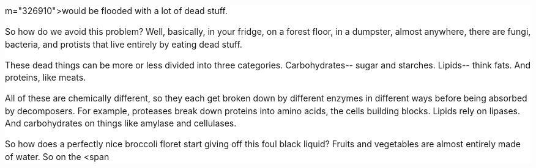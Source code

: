   m="326910">would</span> <span m="327170">be</span> <span
  m="327420">flooded</span> <span m="327820">with</span> <span
  m="328140">a</span> <span m="328400">lot</span> <span m="328780">of</span>
  <span m="328920">dead</span> <span m="329170">stuff.</span></p><p><span
  m="329495">So</span> <span m="329820">how</span> <span m="330240">do</span>
  <span m="330330">we</span> <span m="330440">avoid</span> <span
  m="330700">this</span> <span m="330890">problem?</span> <span
  m="331740">Well,</span> <span m="332520">basically,</span> <span
  m="333010">in</span> <span m="333110">your</span> <span
  m="333370">fridge,</span> <span m="334220">on</span> <span m="334410">a</span>
  <span m="334470">forest</span> <span m="334930">floor,</span> <span
  m="335410">in a</span> <span m="335580">dumpster,</span> <span
  m="336720">almost</span> <span m="337260">anywhere,</span> <span
  m="337700">there</span> <span m="337960">are</span> <span
  m="338100">fungi,</span> <span m="338230">bacteria,</span> <span
  m="338520">and</span> <span m="338840">protists</span> <span
  m="339100">that</span> <span m="339200">live</span> <span
  m="339530">entirely</span> <span m="340620">by</span> <span
  m="340790">eating</span> <span m="341020">dead</span> <span
  m="341270">stuff.</span></p><p><span m="341620">These</span> <span
  m="341890">dead</span> <span m="342130">things</span> <span
  m="342450">can</span> <span m="342540">be</span> <span m="342650">more</span>
  <span m="342820">or</span> <span m="342840">less</span> <span
  m="343050">divided</span> <span m="343380">into</span> <span
  m="343610">three</span> <span m="343930">categories.</span> <span
  m="344820">Carbohydrates--</span> <span m="345800">sugar</span> <span
  m="346140">and</span> <span m="346270">starches.</span> <span
  m="347060">Lipids--</span> <span m="347600">think</span> <span
  m="347840">fats.</span> <span m="348530">And</span> <span
  m="348720">proteins,</span> <span m="349340">like</span> <span
  m="349620">meats.</span></p><p><span m="350320">All</span> <span
  m="350550">of</span> <span m="350640">these</span> <span m="350840">are
  chemically</span> <span m="351290">different,</span> <span m="351660">so
  they</span> <span m="351740">each get</span> <span m="352190">broken</span>
  <span m="352490">down</span> <span m="352770">by</span> <span
  m="352930">different</span> <span m="353420">enzymes</span> <span
  m="353960">in</span> <span m="354250">different</span> <span
  m="354610">ways</span> <span m="354970">before</span> <span
  m="355260">being</span> <span m="355450">absorbed</span> <span
  m="355850">by</span> <span m="355950">decomposers.</span> <span
  m="357160">For</span> <span m="357400">example,</span> <span
  m="358230">proteases</span> <span m="358840">break</span> <span
  m="359080">down</span> <span m="359320">proteins</span> <span
  m="360160">into</span> <span m="360330">amino</span> <span
  m="360730">acids,</span> <span m="361360">the</span> <span
  m="361450">cells</span> <span m="361750">building</span> <span
  m="362060">blocks.</span> <span m="362710">Lipids</span> <span
  m="363180">rely</span> <span m="363580">on</span> <span
  m="363770">lipases.</span> <span m="364660">And</span> <span
  m="364790">carbohydrates</span> <span m="365780">on</span> <span
  m="365950">things</span> <span m="366220">like</span> <span
  m="366450">amylase</span> <span m="367290">and</span> <span
  m="367470">cellulases.</span></p><p><span m="368870">So</span> <span
  m="369030">how</span> <span m="369220">does</span> <span m="369540">a</span>
  <span m="369610">perfectly</span> <span m="370000">nice</span> <span
  m="370300">broccoli</span> <span m="370690">floret</span> <span
  m="371010">start</span> <span m="371210">giving</span> <span
  m="371430">off</span> <span m="371600">this</span> <span
  m="371710">foul</span> <span m="372060">black</span> <span
  m="372380">liquid?</span> <span m="373490">Fruits</span> <span m="373720">and
  vegetables</span> <span m="373990">are</span> <span m="374270">almost</span>
  <span m="374670">entirely</span> <span m="375420">made</span> <span
  m="375590">of</span> <span m="375690">water.</span> <span m="375930">So</span>
  <span m="376150">on</span> <span m="376230">the</span> <span